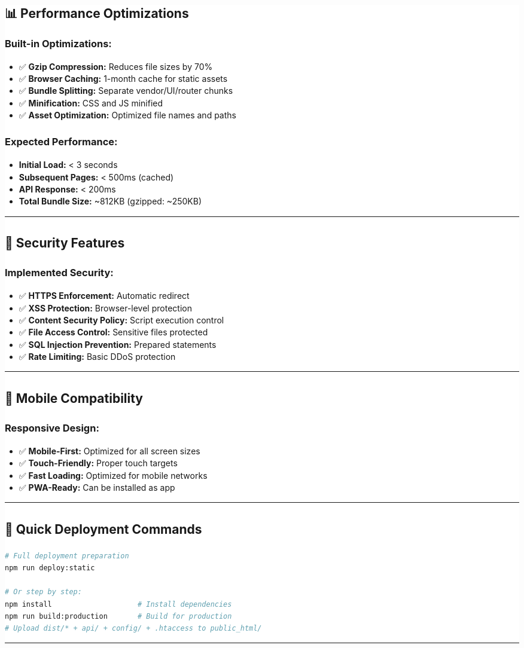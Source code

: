 
## 📊 **Performance Optimizations**

### **Built-in Optimizations:**

- ✅ **Gzip Compression:** Reduces file sizes by 70%
- ✅ **Browser Caching:** 1-month cache for static assets
- ✅ **Bundle Splitting:** Separate vendor/UI/router chunks
- ✅ **Minification:** CSS and JS minified
- ✅ **Asset Optimization:** Optimized file names and paths

### **Expected Performance:**

- **Initial Load:** < 3 seconds
- **Subsequent Pages:** < 500ms (cached)
- **API Response:** < 200ms
- **Total Bundle Size:** ~812KB (gzipped: ~250KB)

---

## 🔐 **Security Features**

### **Implemented Security:**

- ✅ **HTTPS Enforcement:** Automatic redirect
- ✅ **XSS Protection:** Browser-level protection
- ✅ **Content Security Policy:** Script execution control
- ✅ **File Access Control:** Sensitive files protected
- ✅ **SQL Injection Prevention:** Prepared statements
- ✅ **Rate Limiting:** Basic DDoS protection

---

## 📱 **Mobile Compatibility**

### **Responsive Design:**

- ✅ **Mobile-First:** Optimized for all screen sizes
- ✅ **Touch-Friendly:** Proper touch targets
- ✅ **Fast Loading:** Optimized for mobile networks
- ✅ **PWA-Ready:** Can be installed as app

---

## 🎯 **Quick Deployment Commands**

```bash
# Full deployment preparation
npm run deploy:static

# Or step by step:
npm install                    # Install dependencies
npm run build:production       # Build for production
# Upload dist/* + api/ + config/ + .htaccess to public_html/
```

---